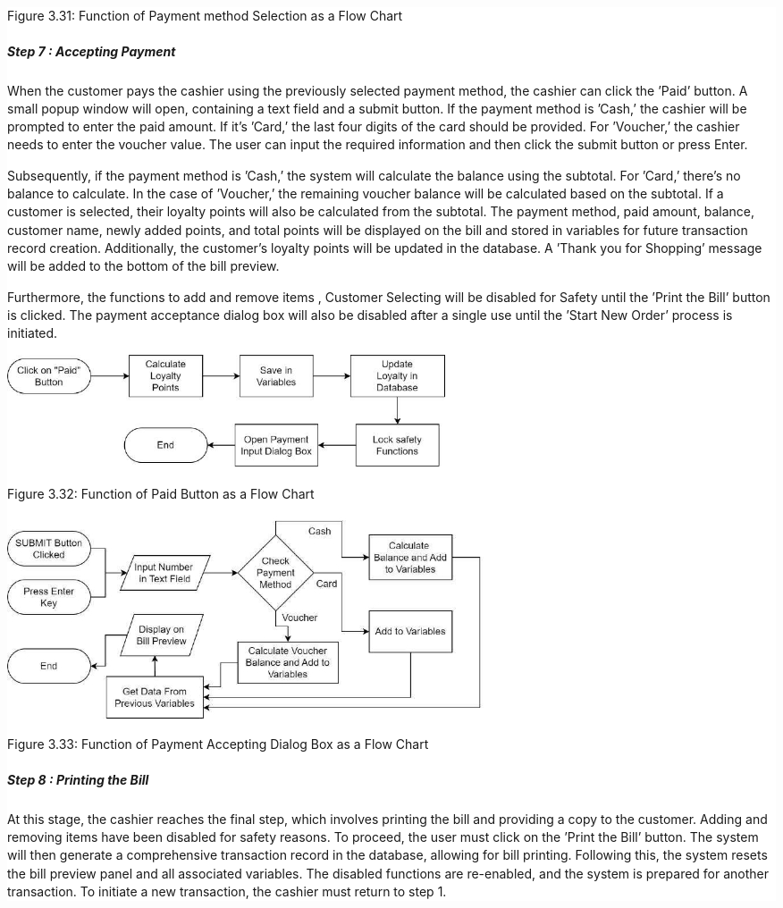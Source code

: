 Figure 3.31: Function of Payment method Selection as a Flow Chart

##### Step 7 : Accepting Payment

When the customer pays the cashier using the previously selected payment method, the cashier can click the ’Paid’ button. A small popup window will open, containing a text field and a submit button. If the payment method is ’Cash,’ the cashier will be prompted to enter the paid amount. If it’s ’Card,’ the last four digits of the card should be provided. For ’Voucher,’ the cashier needs to enter the voucher value. The user can input the required information and then click the submit button or press Enter.

Subsequently, if the payment method is ’Cash,’ the system will calculate the balance using the subtotal. For ’Card,’ there’s no balance to calculate. In the case of ’Voucher,’ the remaining voucher balance will be calculated based on the subtotal. If a customer is selected, their loyalty points will also be calculated from the subtotal. The payment method, paid amount, balance, customer name, newly added points, and total points will be displayed on the bill and stored in variables for future transaction record creation. Additionally, the customer’s loyalty points will be updated in the database. A ’Thank you for Shopping’ message will be added to the bottom of the bill preview.

Furthermore, the functions to add and remove items , Customer Selecting will be disabled for Safety until the ’Print the Bill’ button is clicked. The payment acceptance dialog box will also be disabled after a single use until the ’Start New Order’ process is initiated.

![Alt text](images/Aspose.Words.df38283e-4b90-45c3-8293-7c4965409766.032.png)

Figure 3.32: Function of Paid Button as a Flow Chart

![Alt text](images/Aspose.Words.df38283e-4b90-45c3-8293-7c4965409766.033.jpeg)

Figure 3.33: Function of Payment Accepting Dialog Box as a Flow Chart 

##### Step 8 : Printing the Bill

At this stage, the cashier reaches the final step, which involves printing the bill and providing a copy to the customer. Adding and removing items have been disabled for safety reasons. To proceed, the user must click on the ’Print the Bill’ button. The system will then generate a comprehensive transaction record in the database, allowing for bill printing. Following this, the system resets the bill preview panel and all associated variables. The disabled functions are re-enabled, and the system is prepared for another transaction. To initiate a new transaction, the cashier must return to step 1.
